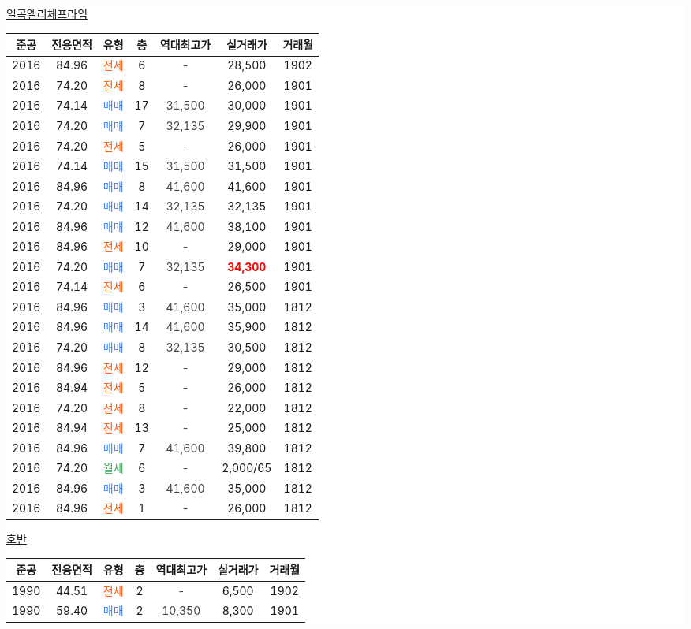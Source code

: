 [일곡엘리체프라임](https://search.naver.com/search.naver?query=%EA%B4%91%EC%A3%BC%EA%B4%91%EC%97%AD%EC%8B%9C+%EB%B6%81%EA%B5%AC+%EC%82%BC%EA%B0%81%EB%8F%99+%EC%9D%BC%EA%B3%A1%EC%97%98%EB%A6%AC%EC%B2%B4%ED%94%84%EB%9D%BC%EC%9E%84)

|준공|전용면적|유형|층|역대최고가|실거래가|거래월|
|:---:|:---:|:---:|:---:|:---:|:---:|:---:|
|2016|84.96|<span style="color:#ff5a00">전세</span>|6|<span style="color:#444444">-</span>|28,500|1902|
|2016|74.20|<span style="color:#ff5a00">전세</span>|8|<span style="color:#444444">-</span>|26,000|1901|
|2016|74.14|<span style="color:#4285f3">매매</span>|17|<span style="color:#444444">31,500</span>|30,000|1901|
|2016|74.20|<span style="color:#4285f3">매매</span>|7|<span style="color:#444444">32,135</span>|29,900|1901|
|2016|74.20|<span style="color:#ff5a00">전세</span>|5|<span style="color:#444444">-</span>|26,000|1901|
|2016|74.14|<span style="color:#4285f3">매매</span>|15|<span style="color:#444444">31,500</span>|31,500|1901|
|2016|84.96|<span style="color:#4285f3">매매</span>|8|<span style="color:#444444">41,600</span>|41,600|1901|
|2016|74.20|<span style="color:#4285f3">매매</span>|14|<span style="color:#444444">32,135</span>|32,135|1901|
|2016|84.96|<span style="color:#4285f3">매매</span>|12|<span style="color:#444444">41,600</span>|38,100|1901|
|2016|84.96|<span style="color:#ff5a00">전세</span>|10|<span style="color:#444444">-</span>|29,000|1901|
|2016|74.20|<span style="color:#4285f3">매매</span>|7|<span style="color:#444444">32,135</span>|<b><span style="color:#ff0000">34,300</span></b>|1901|
|2016|74.14|<span style="color:#ff5a00">전세</span>|6|<span style="color:#444444">-</span>|26,500|1901|
|2016|84.96|<span style="color:#4285f3">매매</span>|3|<span style="color:#444444">41,600</span>|35,000|1812|
|2016|84.96|<span style="color:#4285f3">매매</span>|14|<span style="color:#444444">41,600</span>|35,900|1812|
|2016|74.20|<span style="color:#4285f3">매매</span>|8|<span style="color:#444444">32,135</span>|30,500|1812|
|2016|84.96|<span style="color:#ff5a00">전세</span>|12|<span style="color:#444444">-</span>|29,000|1812|
|2016|84.94|<span style="color:#ff5a00">전세</span>|5|<span style="color:#444444">-</span>|26,000|1812|
|2016|74.20|<span style="color:#ff5a00">전세</span>|8|<span style="color:#444444">-</span>|22,000|1812|
|2016|84.94|<span style="color:#ff5a00">전세</span>|13|<span style="color:#444444">-</span>|25,000|1812|
|2016|84.96|<span style="color:#4285f3">매매</span>|7|<span style="color:#444444">41,600</span>|39,800|1812|
|2016|74.20|<span style="color:#34a853">월세</span>|6|<span style="color:#444444">-</span>|2,000/65|1812|
|2016|84.96|<span style="color:#4285f3">매매</span>|3|<span style="color:#444444">41,600</span>|35,000|1812|
|2016|84.96|<span style="color:#ff5a00">전세</span>|1|<span style="color:#444444">-</span>|26,000|1812|

[호반](https://search.naver.com/search.naver?query=%EA%B4%91%EC%A3%BC%EA%B4%91%EC%97%AD%EC%8B%9C+%EB%B6%81%EA%B5%AC+%EC%82%BC%EA%B0%81%EB%8F%99+%ED%98%B8%EB%B0%98)

|준공|전용면적|유형|층|역대최고가|실거래가|거래월|
|:---:|:---:|:---:|:---:|:---:|:---:|:---:|
|1990|44.51|<span style="color:#ff5a00">전세</span>|2|<span style="color:#444444">-</span>|6,500|1902|
|1990|59.40|<span style="color:#4285f3">매매</span>|2|<span style="color:#444444">10,350</span>|8,300|1901|
